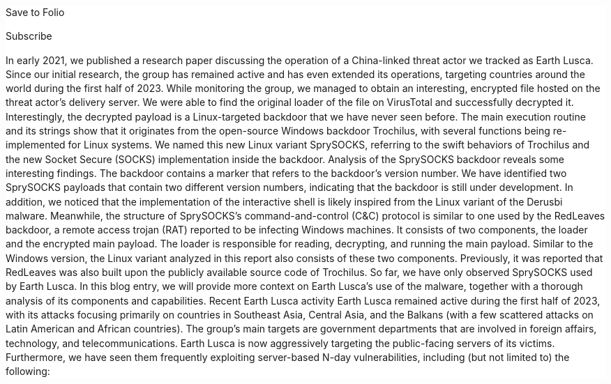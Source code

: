 







Save to Folio






 Subscribe












In early 2021, we published a research paper discussing the operation of a China-linked threat actor we tracked as Earth Lusca. Since our initial research, the group has remained active and has even extended its operations, targeting countries around the world during the first half of 2023.
While monitoring the group, we managed to obtain an interesting, encrypted file hosted on the threat actor’s delivery server. We were able to find the original loader of the file on VirusTotal and successfully decrypted it. Interestingly, the decrypted payload is a Linux-targeted backdoor that we have never seen before. The main execution routine and its strings show that it originates from the open-source Windows backdoor Trochilus, with several functions being re-implemented for Linux systems. We named this new Linux variant SprySOCKS, referring to the swift behaviors of Trochilus and the new Socket Secure (SOCKS) implementation inside the backdoor.
Analysis of the SprySOCKS backdoor reveals some interesting findings. The backdoor contains a marker that refers to the backdoor’s version number. We have identified two SprySOCKS payloads that contain two different version numbers, indicating that the backdoor is still under development. In addition, we noticed that the implementation of the interactive shell is likely inspired from the Linux variant of the Derusbi malware.
Meanwhile, the structure of SprySOCKS’s command-and-control (C&C) protocol is similar to one used by the RedLeaves backdoor, a remote access trojan (RAT) reported to be infecting Windows machines. It consists of two components, the loader and the encrypted main payload. The loader is responsible for reading, decrypting, and running the main payload.
Similar to the Windows version, the Linux variant analyzed in this report also consists of these two components. Previously, it was reported that RedLeaves was also built upon the publicly available source code of Trochilus.
So far, we have only observed SprySOCKS used by Earth Lusca. In this blog entry, we will provide more context on Earth Lusca’s use of the malware, together with a thorough analysis of its components and capabilities.
Recent Earth Lusca activity
Earth Lusca remained active during the first half of 2023, with its attacks focusing primarily on countries in Southeast Asia, Central Asia, and the Balkans (with a few scattered attacks on Latin American and African countries). The group’s main targets are government departments that are involved in foreign affairs, technology, and telecommunications.
Earth Lusca is now aggressively targeting the public-facing servers of its victims. Furthermore, we have seen them frequently exploiting server-based N-day vulnerabilities, including (but not limited to) the following:


